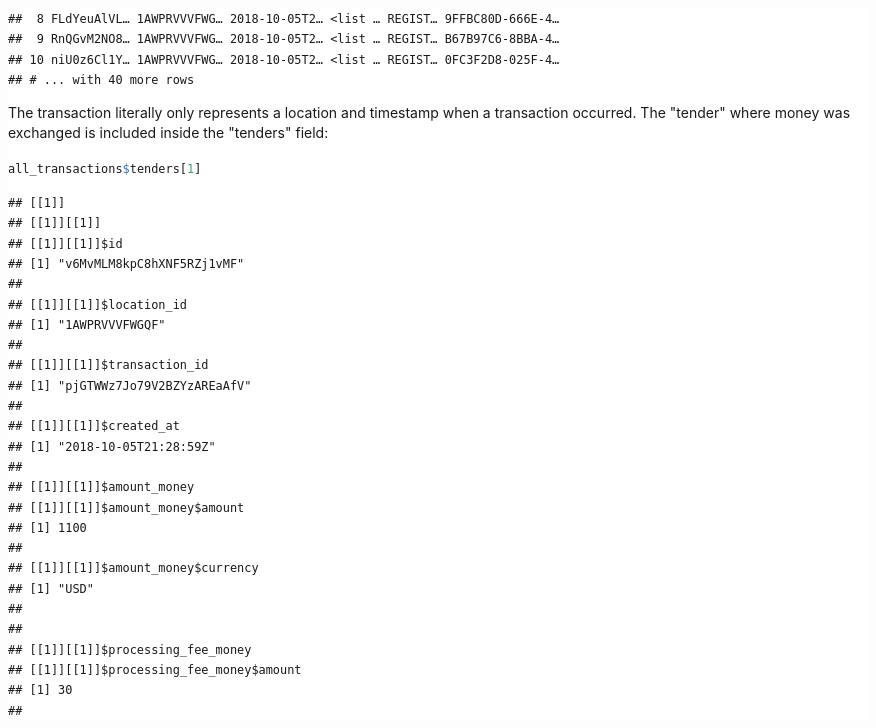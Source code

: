     ##  8 FLdYeuAlVL… 1AWPRVVVFWG… 2018-10-05T2… <list … REGIST… 9FFBC80D-666E-4…
    ##  9 RnQGvM2NO8… 1AWPRVVVFWG… 2018-10-05T2… <list … REGIST… B67B97C6-8BBA-4…
    ## 10 niU0z6Cl1Y… 1AWPRVVVFWG… 2018-10-05T2… <list … REGIST… 0FC3F2D8-025F-4…
    ## # ... with 40 more rows

The transaction literally only represents a location and timestamp when a transaction occurred. The "tender" where money was exchanged is included inside the "tenders" field:

``` r
all_transactions$tenders[1]
```

    ## [[1]]
    ## [[1]][[1]]
    ## [[1]][[1]]$id
    ## [1] "v6MvMLM8kpC8hXNF5RZj1vMF"
    ## 
    ## [[1]][[1]]$location_id
    ## [1] "1AWPRVVVFWGQF"
    ## 
    ## [[1]][[1]]$transaction_id
    ## [1] "pjGTWWz7Jo79V2BZYzAREaAfV"
    ## 
    ## [[1]][[1]]$created_at
    ## [1] "2018-10-05T21:28:59Z"
    ## 
    ## [[1]][[1]]$amount_money
    ## [[1]][[1]]$amount_money$amount
    ## [1] 1100
    ## 
    ## [[1]][[1]]$amount_money$currency
    ## [1] "USD"
    ## 
    ## 
    ## [[1]][[1]]$processing_fee_money
    ## [[1]][[1]]$processing_fee_money$amount
    ## [1] 30
    ## 